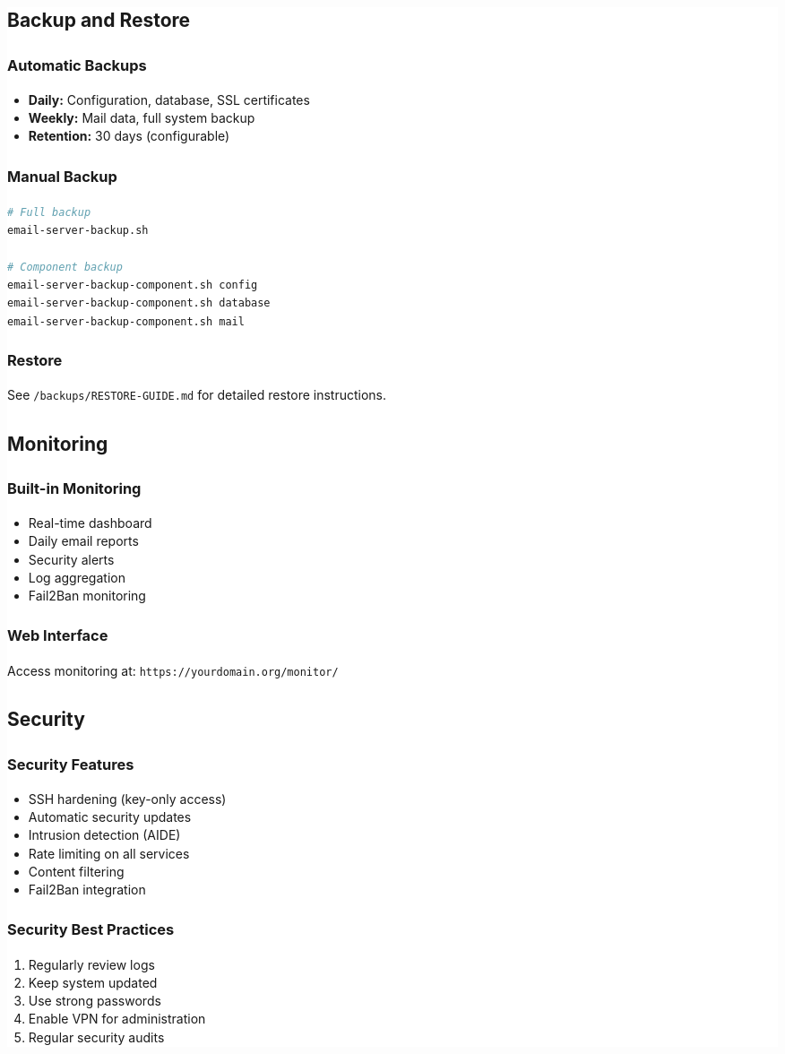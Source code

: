 
## Backup and Restore

### Automatic Backups
- **Daily:** Configuration, database, SSL certificates
- **Weekly:** Mail data, full system backup
- **Retention:** 30 days (configurable)

### Manual Backup
```bash
# Full backup
email-server-backup.sh

# Component backup
email-server-backup-component.sh config
email-server-backup-component.sh database
email-server-backup-component.sh mail
```

### Restore
See `/backups/RESTORE-GUIDE.md` for detailed restore instructions.

## Monitoring

### Built-in Monitoring
- Real-time dashboard
- Daily email reports
- Security alerts
- Log aggregation
- Fail2Ban monitoring

### Web Interface
Access monitoring at: `https://yourdomain.org/monitor/`

## Security

### Security Features
- SSH hardening (key-only access)
- Automatic security updates
- Intrusion detection (AIDE)
- Rate limiting on all services
- Content filtering
- Fail2Ban integration

### Security Best Practices
1. Regularly review logs
2. Keep system updated
3. Use strong passwords
4. Enable VPN for administration
5. Regular security audits
